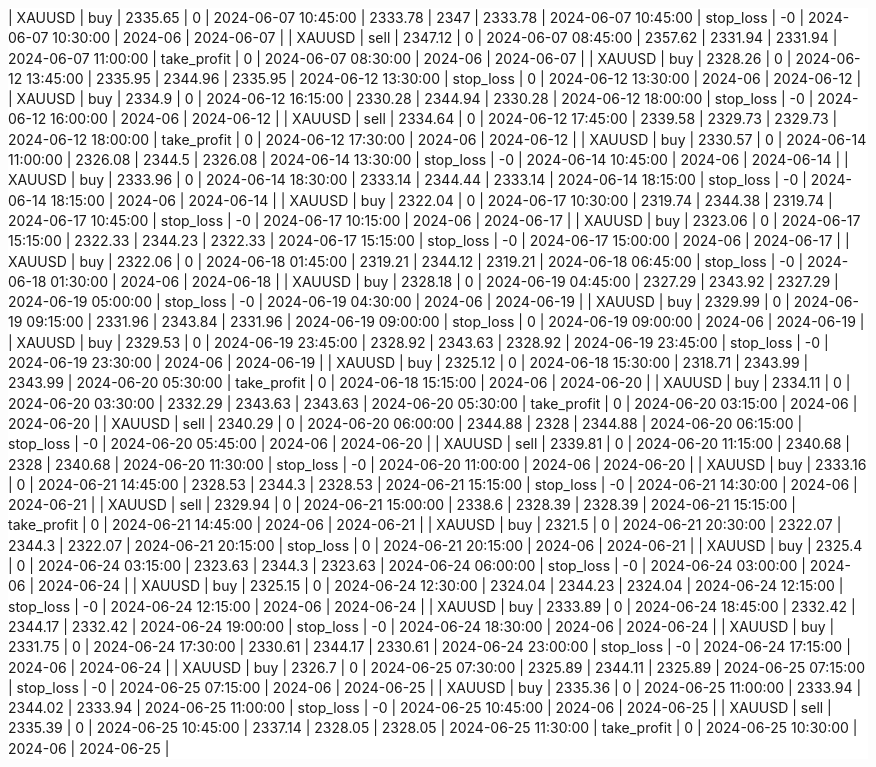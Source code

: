| XAUUSD   | buy         |       2335.65 |   0       | 2024-06-07 10:45:00 |     2333.78 |       2347    |      2333.78 | 2024-06-07 10:45:00 | stop_loss     |   -0        | 2024-06-07 10:30:00 | 2024-06 | 2024-06-07 |
| XAUUSD   | sell        |       2347.12 |   0       | 2024-06-07 08:45:00 |     2357.62 |       2331.94 |      2331.94 | 2024-06-07 11:00:00 | take_profit   |    0        | 2024-06-07 08:30:00 | 2024-06 | 2024-06-07 |
| XAUUSD   | buy         |       2328.26 |   0       | 2024-06-12 13:45:00 |     2335.95 |       2344.96 |      2335.95 | 2024-06-12 13:30:00 | stop_loss     |    0        | 2024-06-12 13:30:00 | 2024-06 | 2024-06-12 |
| XAUUSD   | buy         |       2334.9  |   0       | 2024-06-12 16:15:00 |     2330.28 |       2344.94 |      2330.28 | 2024-06-12 18:00:00 | stop_loss     |   -0        | 2024-06-12 16:00:00 | 2024-06 | 2024-06-12 |
| XAUUSD   | sell        |       2334.64 |   0       | 2024-06-12 17:45:00 |     2339.58 |       2329.73 |      2329.73 | 2024-06-12 18:00:00 | take_profit   |    0        | 2024-06-12 17:30:00 | 2024-06 | 2024-06-12 |
| XAUUSD   | buy         |       2330.57 |   0       | 2024-06-14 11:00:00 |     2326.08 |       2344.5  |      2326.08 | 2024-06-14 13:30:00 | stop_loss     |   -0        | 2024-06-14 10:45:00 | 2024-06 | 2024-06-14 |
| XAUUSD   | buy         |       2333.96 |   0       | 2024-06-14 18:30:00 |     2333.14 |       2344.44 |      2333.14 | 2024-06-14 18:15:00 | stop_loss     |   -0        | 2024-06-14 18:15:00 | 2024-06 | 2024-06-14 |
| XAUUSD   | buy         |       2322.04 |   0       | 2024-06-17 10:30:00 |     2319.74 |       2344.38 |      2319.74 | 2024-06-17 10:45:00 | stop_loss     |   -0        | 2024-06-17 10:15:00 | 2024-06 | 2024-06-17 |
| XAUUSD   | buy         |       2323.06 |   0       | 2024-06-17 15:15:00 |     2322.33 |       2344.23 |      2322.33 | 2024-06-17 15:15:00 | stop_loss     |   -0        | 2024-06-17 15:00:00 | 2024-06 | 2024-06-17 |
| XAUUSD   | buy         |       2322.06 |   0       | 2024-06-18 01:45:00 |     2319.21 |       2344.12 |      2319.21 | 2024-06-18 06:45:00 | stop_loss     |   -0        | 2024-06-18 01:30:00 | 2024-06 | 2024-06-18 |
| XAUUSD   | buy         |       2328.18 |   0       | 2024-06-19 04:45:00 |     2327.29 |       2343.92 |      2327.29 | 2024-06-19 05:00:00 | stop_loss     |   -0        | 2024-06-19 04:30:00 | 2024-06 | 2024-06-19 |
| XAUUSD   | buy         |       2329.99 |   0       | 2024-06-19 09:15:00 |     2331.96 |       2343.84 |      2331.96 | 2024-06-19 09:00:00 | stop_loss     |    0        | 2024-06-19 09:00:00 | 2024-06 | 2024-06-19 |
| XAUUSD   | buy         |       2329.53 |   0       | 2024-06-19 23:45:00 |     2328.92 |       2343.63 |      2328.92 | 2024-06-19 23:45:00 | stop_loss     |   -0        | 2024-06-19 23:30:00 | 2024-06 | 2024-06-19 |
| XAUUSD   | buy         |       2325.12 |   0       | 2024-06-18 15:30:00 |     2318.71 |       2343.99 |      2343.99 | 2024-06-20 05:30:00 | take_profit   |    0        | 2024-06-18 15:15:00 | 2024-06 | 2024-06-20 |
| XAUUSD   | buy         |       2334.11 |   0       | 2024-06-20 03:30:00 |     2332.29 |       2343.63 |      2343.63 | 2024-06-20 05:30:00 | take_profit   |    0        | 2024-06-20 03:15:00 | 2024-06 | 2024-06-20 |
| XAUUSD   | sell        |       2340.29 |   0       | 2024-06-20 06:00:00 |     2344.88 |       2328    |      2344.88 | 2024-06-20 06:15:00 | stop_loss     |   -0        | 2024-06-20 05:45:00 | 2024-06 | 2024-06-20 |
| XAUUSD   | sell        |       2339.81 |   0       | 2024-06-20 11:15:00 |     2340.68 |       2328    |      2340.68 | 2024-06-20 11:30:00 | stop_loss     |   -0        | 2024-06-20 11:00:00 | 2024-06 | 2024-06-20 |
| XAUUSD   | buy         |       2333.16 |   0       | 2024-06-21 14:45:00 |     2328.53 |       2344.3  |      2328.53 | 2024-06-21 15:15:00 | stop_loss     |   -0        | 2024-06-21 14:30:00 | 2024-06 | 2024-06-21 |
| XAUUSD   | sell        |       2329.94 |   0       | 2024-06-21 15:00:00 |     2338.6  |       2328.39 |      2328.39 | 2024-06-21 15:15:00 | take_profit   |    0        | 2024-06-21 14:45:00 | 2024-06 | 2024-06-21 |
| XAUUSD   | buy         |       2321.5  |   0       | 2024-06-21 20:30:00 |     2322.07 |       2344.3  |      2322.07 | 2024-06-21 20:15:00 | stop_loss     |    0        | 2024-06-21 20:15:00 | 2024-06 | 2024-06-21 |
| XAUUSD   | buy         |       2325.4  |   0       | 2024-06-24 03:15:00 |     2323.63 |       2344.3  |      2323.63 | 2024-06-24 06:00:00 | stop_loss     |   -0        | 2024-06-24 03:00:00 | 2024-06 | 2024-06-24 |
| XAUUSD   | buy         |       2325.15 |   0       | 2024-06-24 12:30:00 |     2324.04 |       2344.23 |      2324.04 | 2024-06-24 12:15:00 | stop_loss     |   -0        | 2024-06-24 12:15:00 | 2024-06 | 2024-06-24 |
| XAUUSD   | buy         |       2333.89 |   0       | 2024-06-24 18:45:00 |     2332.42 |       2344.17 |      2332.42 | 2024-06-24 19:00:00 | stop_loss     |   -0        | 2024-06-24 18:30:00 | 2024-06 | 2024-06-24 |
| XAUUSD   | buy         |       2331.75 |   0       | 2024-06-24 17:30:00 |     2330.61 |       2344.17 |      2330.61 | 2024-06-24 23:00:00 | stop_loss     |   -0        | 2024-06-24 17:15:00 | 2024-06 | 2024-06-24 |
| XAUUSD   | buy         |       2326.7  |   0       | 2024-06-25 07:30:00 |     2325.89 |       2344.11 |      2325.89 | 2024-06-25 07:15:00 | stop_loss     |   -0        | 2024-06-25 07:15:00 | 2024-06 | 2024-06-25 |
| XAUUSD   | buy         |       2335.36 |   0       | 2024-06-25 11:00:00 |     2333.94 |       2344.02 |      2333.94 | 2024-06-25 11:00:00 | stop_loss     |   -0        | 2024-06-25 10:45:00 | 2024-06 | 2024-06-25 |
| XAUUSD   | sell        |       2335.39 |   0       | 2024-06-25 10:45:00 |     2337.14 |       2328.05 |      2328.05 | 2024-06-25 11:30:00 | take_profit   |    0        | 2024-06-25 10:30:00 | 2024-06 | 2024-06-25 |